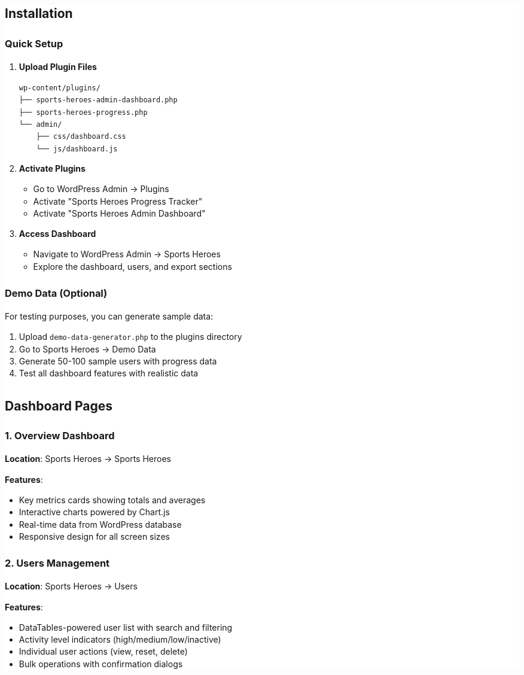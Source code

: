 ## Installation

### Quick Setup

1. **Upload Plugin Files**
   ```
   wp-content/plugins/
   ├── sports-heroes-admin-dashboard.php
   ├── sports-heroes-progress.php
   └── admin/
       ├── css/dashboard.css
       └── js/dashboard.js
   ```

2. **Activate Plugins**
   - Go to WordPress Admin → Plugins
   - Activate "Sports Heroes Progress Tracker"
   - Activate "Sports Heroes Admin Dashboard"

3. **Access Dashboard**
   - Navigate to WordPress Admin → Sports Heroes
   - Explore the dashboard, users, and export sections

### Demo Data (Optional)

For testing purposes, you can generate sample data:

1. Upload `demo-data-generator.php` to the plugins directory
2. Go to Sports Heroes → Demo Data
3. Generate 50-100 sample users with progress data
4. Test all dashboard features with realistic data

## Dashboard Pages

### 1. Overview Dashboard
**Location**: Sports Heroes → Sports Heroes

**Features**:
- Key metrics cards showing totals and averages
- Interactive charts powered by Chart.js
- Real-time data from WordPress database
- Responsive design for all screen sizes

### 2. Users Management
**Location**: Sports Heroes → Users

**Features**:
- DataTables-powered user list with search and filtering
- Activity level indicators (high/medium/low/inactive)
- Individual user actions (view, reset, delete)
- Bulk operations with confirmation dialogs
